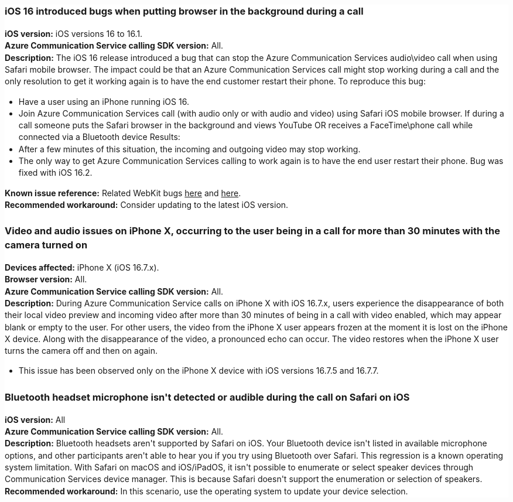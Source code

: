 ### iOS 16 introduced bugs when putting browser in the background during a call
**iOS version:** iOS versions 16 to 16.1.<br>
**Azure Communication Service calling SDK version:** All.<br>
**Description:** The iOS 16 release introduced a bug that can stop the Azure Communication Services audio\video call when using Safari mobile browser. The impact could be that an Azure Communication Services call might stop working during a call and the only resolution to get it working again is to have the end customer restart their phone. 
To reproduce this bug: 
- Have a user using an iPhone running iOS 16.
- Join Azure Communication Services call (with audio only or with audio and video) using Safari iOS mobile browser.
If during a call someone puts the Safari browser in the background and views YouTube OR receives a FaceTime\phone call while connected via a Bluetooth device
Results:
- After a few minutes of this situation, the incoming and outgoing video may stop working.
- The only way to get Azure Communication Services calling to work again is to have the end user restart their phone.
Bug was fixed with iOS 16.2.<br>

**Known issue reference:** Related WebKit bugs [here](https://bugs.webkit.org/show_bug.cgi?id=243982) and [here](https://bugs.webkit.org/show_bug.cgi?id=244505).<br>
**Recommended workaround:** Consider updating to the latest iOS version.<br>
  
### Video and audio issues on iPhone X, occurring to the user being in a call for more than 30 minutes with the camera turned on
**Devices affected:** iPhone X (iOS 16.7.x).<br>
**Browser version:** All.<br>
**Azure Communication Service calling SDK version:** All.<br>
**Description:** During Azure Communication Service calls on iPhone X with iOS 16.7.x, users experience the disappearance of both their local video preview and incoming video after more than 30 minutes of being in a call with video enabled, which may appear blank or empty to the user. For other users, the video from the iPhone X user appears frozen at the moment it is lost on the iPhone X device. Along with the disappearance of the video, a pronounced echo can occur. The video restores when the iPhone X user turns the camera off and then on again.
- This issue has been observed only on the iPhone X device with iOS versions 16.7.5 and 16.7.7.<br>

### Bluetooth headset microphone isn't detected or audible during the call on Safari on iOS
**iOS version:** All<br>
**Azure Communication Service calling SDK version:** All.<br>
**Description:** Bluetooth headsets aren't supported by Safari on iOS. Your Bluetooth device isn't listed in available microphone options, and other participants aren't able to hear you if you try using Bluetooth over Safari. This regression is a known operating system limitation. With Safari on macOS and iOS/iPadOS, it isn't possible to enumerate or select speaker devices through Communication Services device manager. This is because Safari doesn't support the enumeration or selection of speakers.<br>
**Recommended workaround:** In this scenario, use the operating system to update your device selection.<br>
